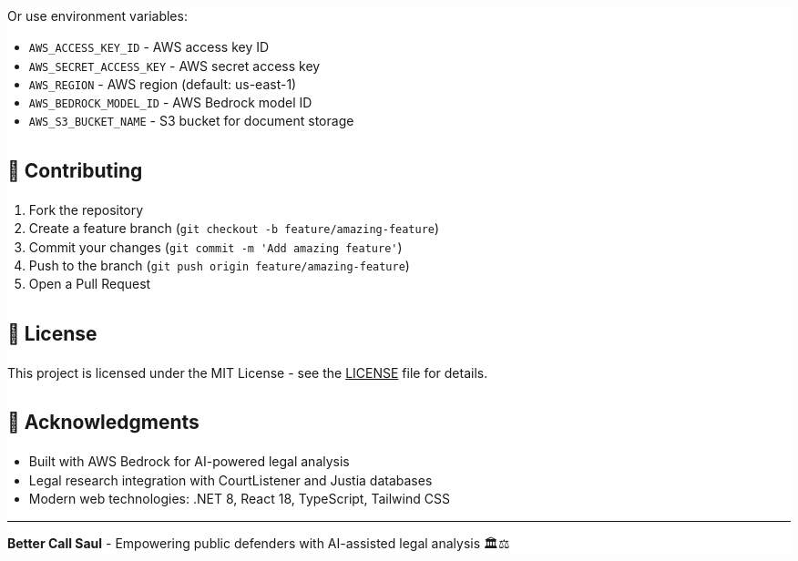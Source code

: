 Or use environment variables:
- `AWS_ACCESS_KEY_ID` - AWS access key ID
- `AWS_SECRET_ACCESS_KEY` - AWS secret access key
- `AWS_REGION` - AWS region (default: us-east-1)
- `AWS_BEDROCK_MODEL_ID` - AWS Bedrock model ID
- `AWS_S3_BUCKET_NAME` - S3 bucket for document storage

## 🤝 Contributing

1. Fork the repository
2. Create a feature branch (`git checkout -b feature/amazing-feature`)
3. Commit your changes (`git commit -m 'Add amazing feature'`)
4. Push to the branch (`git push origin feature/amazing-feature`)
5. Open a Pull Request

## 📄 License

This project is licensed under the MIT License - see the [LICENSE](LICENSE) file for details.

## 🙏 Acknowledgments

- Built with AWS Bedrock for AI-powered legal analysis
- Legal research integration with CourtListener and Justia databases
- Modern web technologies: .NET 8, React 18, TypeScript, Tailwind CSS

---

**Better Call Saul** - Empowering public defenders with AI-assisted legal analysis 🏛️⚖️